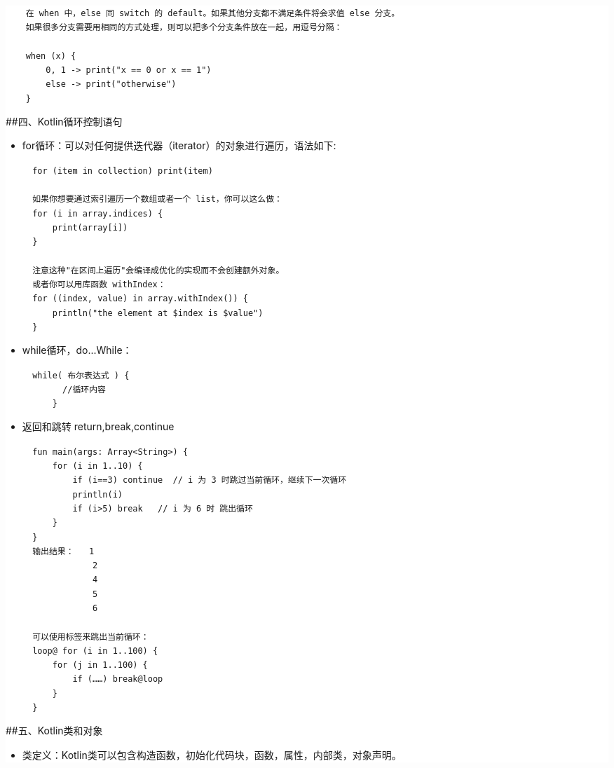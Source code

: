		在 when 中，else 同 switch 的 default。如果其他分支都不满足条件将会求值 else 分支。
		如果很多分支需要用相同的方式处理，则可以把多个分支条件放在一起，用逗号分隔：

		when (x) {
		    0, 1 -> print("x == 0 or x == 1")
		    else -> print("otherwise")
		}

##四、Kotlin循环控制语句
- for循环：可以对任何提供迭代器（iterator）的对象进行遍历，语法如下:

		for (item in collection) print(item)

		如果你想要通过索引遍历一个数组或者一个 list，你可以这么做：
		for (i in array.indices) {
		    print(array[i])
		}

		注意这种"在区间上遍历"会编译成优化的实现而不会创建额外对象。
		或者你可以用库函数 withIndex：
		for ((index, value) in array.withIndex()) {
		    println("the element at $index is $value")
		}

- while循环，do...While：

		while( 布尔表达式 ) {
			  //循环内容
			}

- 返回和跳转
		return,break,continue

		fun main(args: Array<String>) {
		    for (i in 1..10) {
		        if (i==3) continue  // i 为 3 时跳过当前循环，继续下一次循环
		        println(i)
		        if (i>5) break   // i 为 6 时 跳出循环
		    }
		}
		输出结果：   1
					2
					4
					5
					6

		可以使用标签来跳出当前循环：
		loop@ for (i in 1..100) {
		    for (j in 1..100) {
		        if (……) break@loop
		    }
		}

##五、Kotlin类和对象
- 类定义：Kotlin类可以包含构造函数，初始化代码块，函数，属性，内部类，对象声明。
